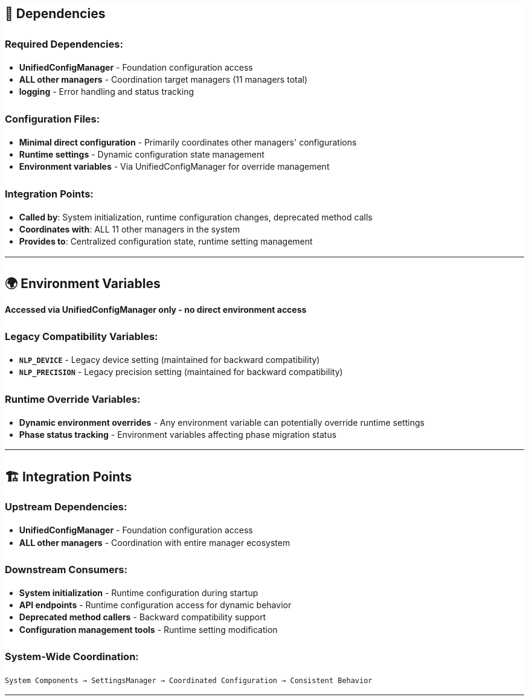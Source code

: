 
## 🔗 **Dependencies**

### **Required Dependencies:**
- **UnifiedConfigManager** - Foundation configuration access
- **ALL other managers** - Coordination target managers (11 managers total)
- **logging** - Error handling and status tracking

### **Configuration Files:**
- **Minimal direct configuration** - Primarily coordinates other managers' configurations
- **Runtime settings** - Dynamic configuration state management
- **Environment variables** - Via UnifiedConfigManager for override management

### **Integration Points:**
- **Called by**: System initialization, runtime configuration changes, deprecated method calls
- **Coordinates with**: ALL 11 other managers in the system
- **Provides to**: Centralized configuration state, runtime setting management

---

## 🌍 **Environment Variables**

**Accessed via UnifiedConfigManager only - no direct environment access**

### **Legacy Compatibility Variables:**
- **`NLP_DEVICE`** - Legacy device setting (maintained for backward compatibility)
- **`NLP_PRECISION`** - Legacy precision setting (maintained for backward compatibility)

### **Runtime Override Variables:**
- **Dynamic environment overrides** - Any environment variable can potentially override runtime settings
- **Phase status tracking** - Environment variables affecting phase migration status

---

## 🏗️ **Integration Points**

### **Upstream Dependencies:**
- **UnifiedConfigManager** - Foundation configuration access
- **ALL other managers** - Coordination with entire manager ecosystem

### **Downstream Consumers:**
- **System initialization** - Runtime configuration during startup
- **API endpoints** - Runtime configuration access for dynamic behavior
- **Deprecated method callers** - Backward compatibility support
- **Configuration management tools** - Runtime setting modification

### **System-Wide Coordination:**
```
System Components → SettingsManager → Coordinated Configuration → Consistent Behavior
```

---